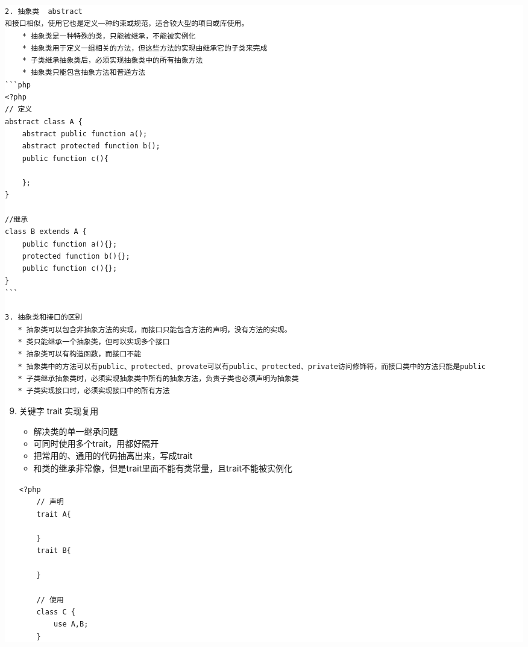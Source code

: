     2. 抽象类  abstract
    和接口相似，使用它也是定义一种约束或规范，适合较大型的项目或库使用。
        * 抽象类是一种特殊的类，只能被继承，不能被实例化
        * 抽象类用于定义一组相关的方法，但这些方法的实现由继承它的子类来完成
        * 子类继承抽象类后，必须实现抽象类中的所有抽象方法
        * 抽象类只能包含抽象方法和普通方法
    ```php
    <?php
    // 定义
    abstract class A {
        abstract public function a();
        abstract protected function b();
        public function c(){

        };
    }

    //继承
    class B extends A {
        public function a(){};
        protected function b(){};
        public function c(){};
    }
    ```

    3. 抽象类和接口的区别
       * 抽象类可以包含非抽象方法的实现，而接口只能包含方法的声明，没有方法的实现。
       * 类只能继承一个抽象类，但可以实现多个接口
       * 抽象类可以有构造函数，而接口不能
       * 抽象类中的方法可以有public、protected、provate可以有public、protected、private访问修饰符，而接口类中的方法只能是public
       * 子类继承抽象类时，必须实现抽象类中所有的抽象方法，负责子类也必须声明为抽象类
       * 子类实现接口时，必须实现接口中的所有方法

9. 关键字 trait 实现复用   
    * 解决类的单一继承问题
    * 可同时使用多个trait，用都好隔开
    * 把常用的、通用的代码抽离出来，写成trait
    * 和类的继承非常像，但是trait里面不能有类常量，且trait不能被实例化
  
    ```
    <?php
        // 声明
        trait A{

        }
        trait B{
            
        }

        // 使用
        class C {
            use A,B;
        }
    ```
